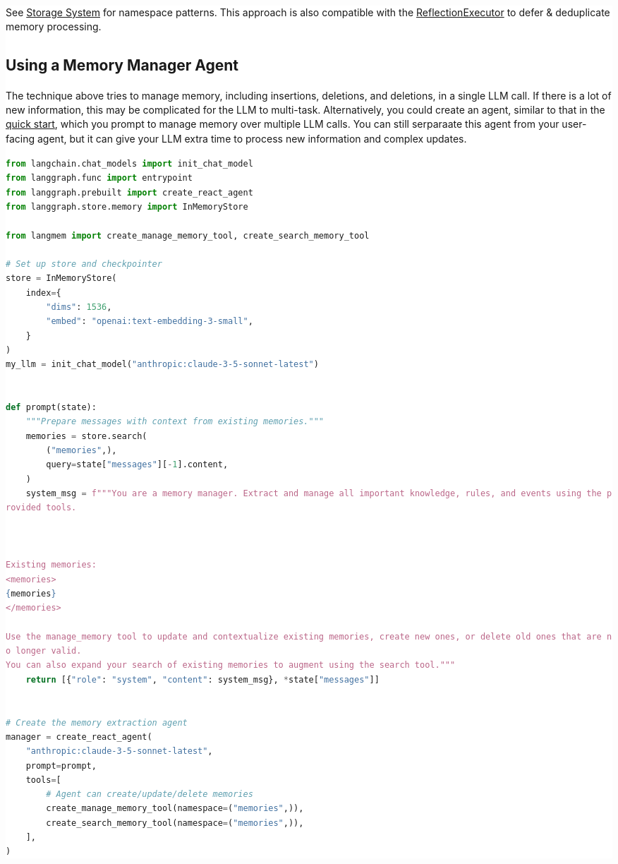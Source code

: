 See [Storage System](../concepts/conceptual_guide.md#storage-system) for namespace patterns. This approach is also compatible with the [ReflectionExecutor](../reference/utils.md#langmem.ReflectionExecutor) to defer & deduplicate memory processing.

## Using a Memory Manager Agent

The technique above tries to manage memory, including insertions, deletions, and deletions, in a single LLM call. If there is a lot of new information, this may be complicated for the LLM to multi-task. Alternatively, you could create an agent, similar to that in the [quick start](../hot_path_quickstart.md), which you prompt to manage memory over multiple LLM calls. You can still serparaate this agent from your user-facing agent, but it can give your LLM extra time to process new information and complex updates.

```python
from langchain.chat_models import init_chat_model
from langgraph.func import entrypoint
from langgraph.prebuilt import create_react_agent
from langgraph.store.memory import InMemoryStore

from langmem import create_manage_memory_tool, create_search_memory_tool

# Set up store and checkpointer
store = InMemoryStore(
    index={
        "dims": 1536,
        "embed": "openai:text-embedding-3-small",
    }
)
my_llm = init_chat_model("anthropic:claude-3-5-sonnet-latest")


def prompt(state):
    """Prepare messages with context from existing memories."""
    memories = store.search(
        ("memories",),
        query=state["messages"][-1].content,
    )
    system_msg = f"""You are a memory manager. Extract and manage all important knowledge, rules, and events using the provided tools.
    


Existing memories:
<memories>
{memories}
</memories>

Use the manage_memory tool to update and contextualize existing memories, create new ones, or delete old ones that are no longer valid.
You can also expand your search of existing memories to augment using the search tool."""
    return [{"role": "system", "content": system_msg}, *state["messages"]]


# Create the memory extraction agent
manager = create_react_agent(
    "anthropic:claude-3-5-sonnet-latest",
    prompt=prompt,
    tools=[
        # Agent can create/update/delete memories
        create_manage_memory_tool(namespace=("memories",)),
        create_search_memory_tool(namespace=("memories",)),
    ],
)

```
